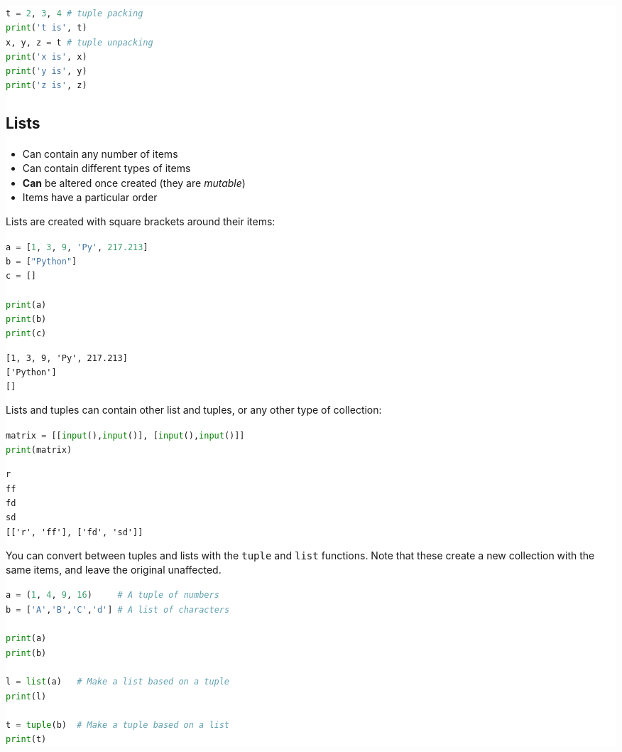 
```python
t = 2, 3, 4 # tuple packing
print('t is', t)
x, y, z = t # tuple unpacking
print('x is', x)
print('y is', y)
print('z is', z)
```

## Lists

- Can contain any number of items
- Can contain different types of items
- __Can__ be altered once created (they are _mutable_)
- Items have a particular order

Lists are created with square brackets around their items:


```python
a = [1, 3, 9, 'Py', 217.213]
b = ["Python"]
c = []

print(a)
print(b)
print(c)
```

    [1, 3, 9, 'Py', 217.213]
    ['Python']
    []


Lists and tuples can contain other list and tuples, or any other type of collection:


```python
matrix = [[input(),input()], [input(),input()]]
print(matrix)
```

    r
    ff
    fd
    sd
    [['r', 'ff'], ['fd', 'sd']]


You can convert between tuples and lists with the <tt>tuple</tt> and <tt>list</tt> functions. Note that these create a new collection with the same items, and leave the original unaffected.


```python
a = (1, 4, 9, 16)     # A tuple of numbers
b = ['A','B','C','d'] # A list of characters

print(a)
print(b)

l = list(a)   # Make a list based on a tuple 
print(l)

t = tuple(b)  # Make a tuple based on a list
print(t)
```
